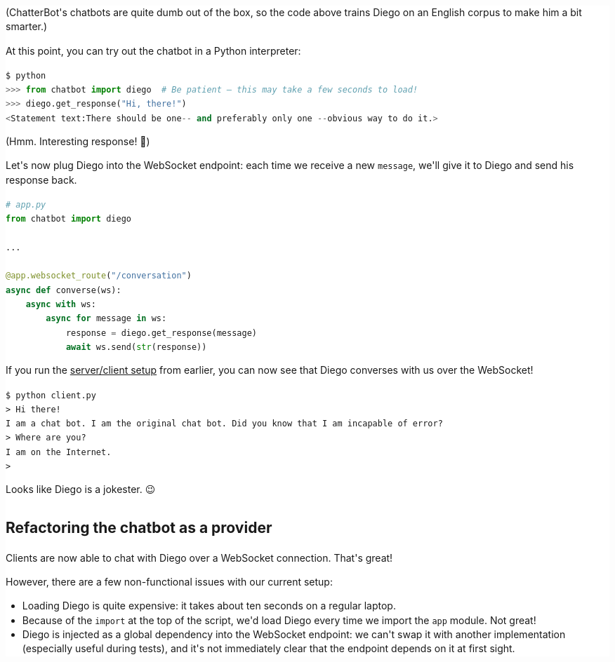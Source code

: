(ChatterBot's chatbots are quite dumb out of the box, so the code above trains Diego on an English corpus to make him a bit smarter.)

At this point, you can try out the chatbot in a Python interpreter:

```python
$ python
>>> from chatbot import diego  # Be patient — this may take a few seconds to load!
>>> diego.get_response("Hi, there!")
<Statement text:There should be one-- and preferably only one --obvious way to do it.>
```

(Hmm. Interesting response! 🐍)

Let's now plug Diego into the WebSocket endpoint: each time we receive a new `message`, we'll give it to Diego and send his response back.

```python
# app.py
from chatbot import diego

...

@app.websocket_route("/conversation")
async def converse(ws):
    async with ws:
        async for message in ws:
            response = diego.get_response(message)
            await ws.send(str(response))
```

If you run the [server/client setup](#trying-out-the-websocket-endpoint) from earlier, you can now see that Diego converses with us over the WebSocket!

```
$ python client.py
> Hi there!
I am a chat bot. I am the original chat bot. Did you know that I am incapable of error?
> Where are you?
I am on the Internet.
>
```

Looks like Diego is a jokester. 😉

## Refactoring the chatbot as a provider

Clients are now able to chat with Diego over a WebSocket connection. That's great!

However, there are a few non-functional issues with our current setup:

- Loading Diego is quite expensive: it takes about ten seconds on a regular laptop.
- Because of the `import` at the top of the script, we'd load Diego every time we import the `app` module. Not great!
- Diego is injected as a global dependency into the WebSocket endpoint: we can't swap it with another implementation (especially useful during tests), and it's not immediately clear that the endpoint depends on it at first sight.
